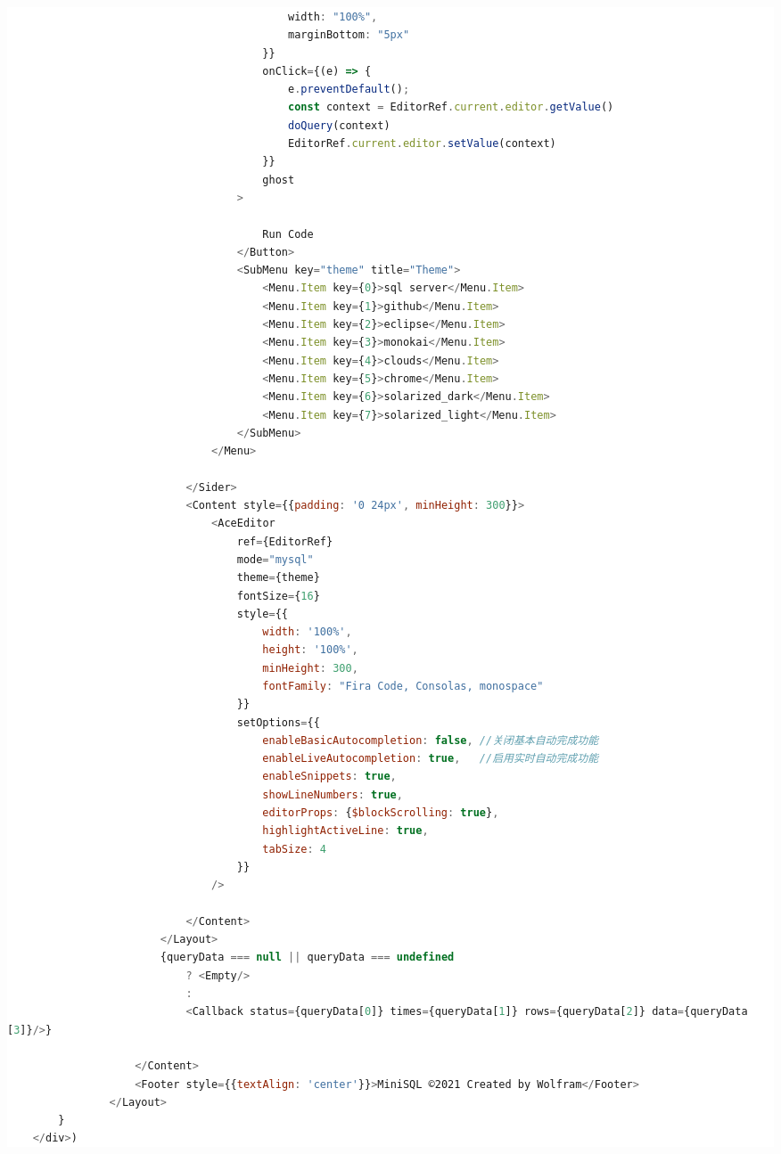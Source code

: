 ```js
                                            width: "100%",
                                            marginBottom: "5px"
                                        }}
                                        onClick={(e) => {
                                            e.preventDefault();
                                            const context = EditorRef.current.editor.getValue()
                                            doQuery(context)
                                            EditorRef.current.editor.setValue(context)
                                        }}
                                        ghost
                                    >

                                        Run Code
                                    </Button>
                                    <SubMenu key="theme" title="Theme">
                                        <Menu.Item key={0}>sql server</Menu.Item>
                                        <Menu.Item key={1}>github</Menu.Item>
                                        <Menu.Item key={2}>eclipse</Menu.Item>
                                        <Menu.Item key={3}>monokai</Menu.Item>
                                        <Menu.Item key={4}>clouds</Menu.Item>
                                        <Menu.Item key={5}>chrome</Menu.Item>
                                        <Menu.Item key={6}>solarized_dark</Menu.Item>
                                        <Menu.Item key={7}>solarized_light</Menu.Item>
                                    </SubMenu>
                                </Menu>

                            </Sider>
                            <Content style={{padding: '0 24px', minHeight: 300}}>
                                <AceEditor
                                    ref={EditorRef}
                                    mode="mysql"
                                    theme={theme}
                                    fontSize={16}
                                    style={{
                                        width: '100%',
                                        height: '100%',
                                        minHeight: 300,
                                        fontFamily: "Fira Code, Consolas, monospace"
                                    }}
                                    setOptions={{
                                        enableBasicAutocompletion: false, //关闭基本自动完成功能
                                        enableLiveAutocompletion: true,   //启用实时自动完成功能
                                        enableSnippets: true,
                                        showLineNumbers: true,
                                        editorProps: {$blockScrolling: true},
                                        highlightActiveLine: true,
                                        tabSize: 4
                                    }}
                                />

                            </Content>
                        </Layout>
                        {queryData === null || queryData === undefined
                            ? <Empty/>
                            :
                            <Callback status={queryData[0]} times={queryData[1]} rows={queryData[2]} data={queryData[3]}/>}

                    </Content>
                    <Footer style={{textAlign: 'center'}}>MiniSQL ©2021 Created by Wolfram</Footer>
                </Layout>
        }
    </div>)
```